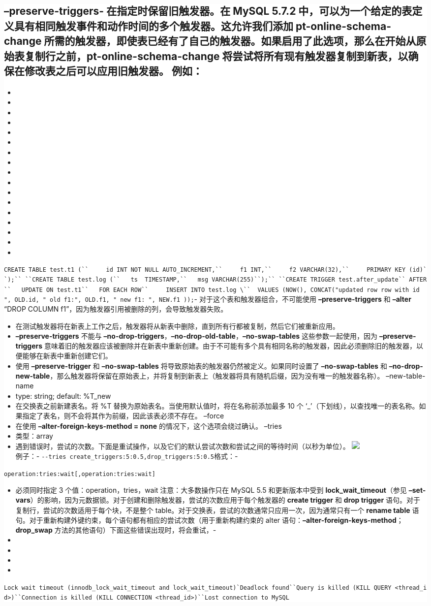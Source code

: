 &#8211;preserve-triggers- 在指定时保留旧触发器。在 MySQL 5.7.2 中，可以为一个给定的表定义具有相同触发事件和动作时间的多个触发器。这允许我们添加 pt-online-schema-change 所需的触发器，即使表已经有了自己的触发器。如果启用了此选项，那么在开始从原始表复制行之前，pt-online-schema-change 将尝试将所有现有触发器复制到新表，以确保在修改表之后可以应用旧触发器。
例如：
- 
- 
- 
- 
- 
- 
- 
- 
- 
- 
- 
- 
- 
- 
- 
- 
- 
- 
`CREATE TABLE test.t1 (``     id INT NOT NULL AUTO_INCREMENT,``     f1 INT,``     f2 VARCHAR(32),``     PRIMARY KEY (id)``);``
``CREATE TABLE test.log (``   ts  TIMESTAMP,``   msg VARCHAR(255)``);``
``CREATE TRIGGER test.after_update`` AFTER``   UPDATE ON test.t1``   FOR EACH ROW``     INSERT INTO test.log \``  VALUES (NOW(), CONCAT("updated row row with id ", OLD.id, " old f1:", OLD.f1, " new f1: ", NEW.f1 ));`- 对于这个表和触发器组合，不可能使用 **&#8211;preserve-triggers** 和 **&#8211;alter**  “DROP COLUMN f1”，因为触发器引用被删除的列，会导致触发器失败。
- 在测试触发器将在新表上工作之后，触发器将从新表中删除，直到所有行都被复制，然后它们被重新应用。
- **&#8211;preserve-triggers** 不能与 **&#8211;no-drop-triggers**，**&#8211;no-drop-old-table**，**&#8211;no-swap-tables** 这些参数一起使用，因为 **&#8211;preserve-triggers** 意味着旧的触发器应该被删除并在新表中重新创建。由于不可能有多个具有相同名称的触发器，因此必须删除旧的触发器，以便能够在新表中重新创建它们。
- 使用 **&#8211;preserve-trigger** 和 **&#8211;no-swap-tables** 将导致原始表的触发器仍然被定义。如果同时设置了 **&#8211;no-swap-tables** 和 **&#8211;no-drop-new-table**，那么触发器将保留在原始表上，并将复制到新表上（触发器将具有随机后缀，因为没有唯一的触发器名称）。
&#8211;new-table-name
- type: string; default: %T_new
- 在交换表之前新建表名。将 %T 替换为原始表名。当使用默认值时，将在名称前添加最多 10 个 &#8216;_&#8217;（下划线），以查找唯一的表名称。如果指定了表名，则不会将其作为前缀，因此该表必须不存在。
&#8211;force
- 在使用 **&#8211;alter-foreign-keys-method = none** 的情况下，这个选项会绕过确认。
&#8211;tries
- 类型：array
- 遇到错误时，尝试的次数。下面是重试操作，以及它们的默认尝试次数和尝试之间的等待时间（以秒为单位）。
![](https://opensource.actionsky.com/wp-content/uploads/2020/09/表格.png)											
例子：- 
`--tries create_triggers:5:0.5,drop_triggers:5:0.5`格式：- 
```
operation:tries:wait[,operation:tries:wait]
```
- 必须同时指定 3 个值：operation，tries，wait
注意：大多数操作只在 MySQL 5.5 和更新版本中受到 **lock_wait_timeout**（参见 **&#8211;set-vars**）的影响，因为元数据锁。对于创建和删除触发器，尝试的次数应用于每个触发器的 **create trigger** 和 **drop trigger** 语句。对于复制行，尝试的次数适用于每个块，不是整个 table。对于交换表，尝试的次数通常只应用一次，因为通常只有一个 **rename table** 语句。对于重新构建外键约束，每个语句都有相应的尝试次数（用于重新构建约束的 alter 语句：**&#8211;alter-foreign-keys-method**；**drop_swap** 方法的其他语句）下面这些错误出现时，将会重试，- 
- 
- 
- 
- 
```
Lock wait timeout (innodb_lock_wait_timeout and lock_wait_timeout)`Deadlock found``Query is killed (KILL QUERY <thread_id>)``Connection is killed (KILL CONNECTION <thread_id>)``Lost connection to MySQL
```